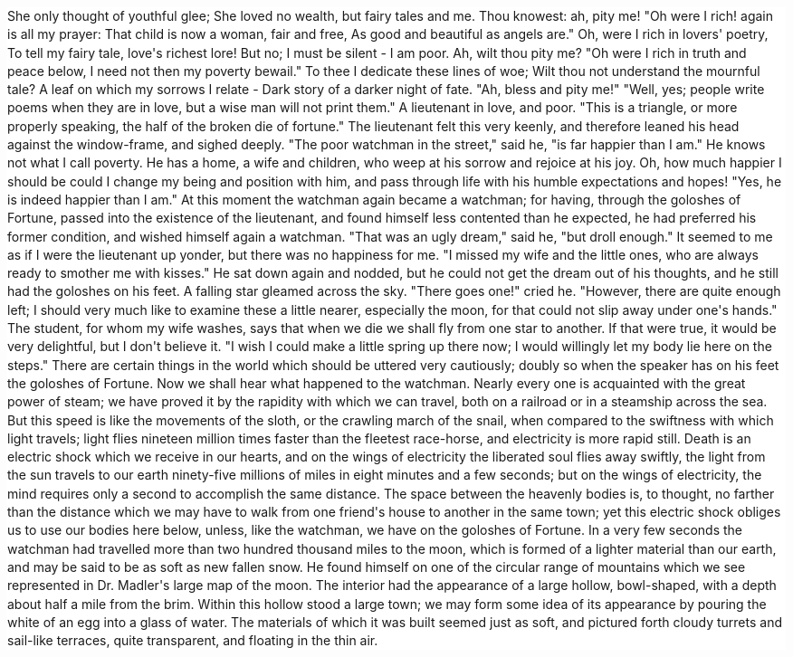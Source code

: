 She only thought of youthful glee; She loved no wealth, but fairy tales and me.
Thou knowest: ah, pity me!
"Oh were I rich! again is all my prayer: That child is now a woman, fair and free, As good and beautiful as angels are."
Oh, were I rich in lovers' poetry, To tell my fairy tale, love's richest lore!
But no; I must be silent - I am poor.
Ah, wilt thou pity me?
"Oh were I rich in truth and peace below, I need not then my poverty bewail."
To thee I dedicate these lines of woe; Wilt thou not understand the mournful tale?
A leaf on which my sorrows I relate - Dark story of a darker night of fate.
"Ah, bless and pity me!"
"Well, yes; people write poems when they are in love, but a wise man will not print them."
A lieutenant in love, and poor.
"This is a triangle, or more properly speaking, the half of the broken die of fortune."
The lieutenant felt this very keenly, and therefore leaned his head against the window-frame, and sighed deeply.
"The poor watchman in the street," said he, "is far happier than I am."
He knows not what I call poverty.
He has a home, a wife and children, who weep at his sorrow and rejoice at his joy.
Oh, how much happier I should be could I change my being and position with him, and pass through life with his humble expectations and hopes!
"Yes, he is indeed happier than I am."
At this moment the watchman again became a watchman; for having, through the goloshes of Fortune, passed into the existence of the lieutenant, and found himself less contented than he expected, he had preferred his former condition, and wished himself again a watchman.
"That was an ugly dream," said he, "but droll enough."
It seemed to me as if I were the lieutenant up yonder, but there was no happiness for me.
"I missed my wife and the little ones, who are always ready to smother me with kisses."
He sat down again and nodded, but he could not get the dream out of his thoughts, and he still had the goloshes on his feet.
A falling star gleamed across the sky.
"There goes one!" cried he.
"However, there are quite enough left; I should very much like to examine these a little nearer, especially the moon, for that could not slip away under one's hands."
The student, for whom my wife washes, says that when we die we shall fly from one star to another.
If that were true, it would be very delightful, but I don't believe it.
"I wish I could make a little spring up there now; I would willingly let my body lie here on the steps."
There are certain things in the world which should be uttered very cautiously; doubly so when the speaker has on his feet the goloshes of Fortune.
Now we shall hear what happened to the watchman.
Nearly every one is acquainted with the great power of steam; we have proved it by the rapidity with which we can travel, both on a railroad or in a steamship across the sea.
But this speed is like the movements of the sloth, or the crawling march of the snail, when compared to the swiftness with which light travels; light flies nineteen million times faster than the fleetest race-horse, and electricity is more rapid still.
Death is an electric shock which we receive in our hearts, and on the wings of electricity the liberated soul flies away swiftly, the light from the sun travels to our earth ninety-five millions of miles in eight minutes and a few seconds; but on the wings of electricity, the mind requires only a second to accomplish the same distance.
The space between the heavenly bodies is, to thought, no farther than the distance which we may have to walk from one friend's house to another in the same town; yet this electric shock obliges us to use our bodies here below, unless, like the watchman, we have on the goloshes of Fortune.
In a very few seconds the watchman had travelled more than two hundred thousand miles to the moon, which is formed of a lighter material than our earth, and may be said to be as soft as new fallen snow.
He found himself on one of the circular range of mountains which we see represented in Dr. Madler's large map of the moon.
The interior had the appearance of a large hollow, bowl-shaped, with a depth about half a mile from the brim.
Within this hollow stood a large town; we may form some idea of its appearance by pouring the white of an egg into a glass of water.
The materials of which it was built seemed just as soft, and pictured forth cloudy turrets and sail-like terraces, quite transparent, and floating in the thin air.